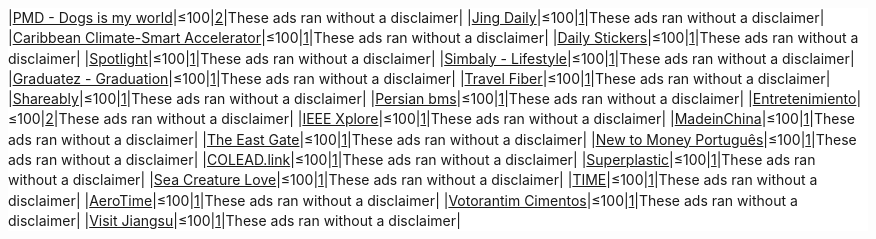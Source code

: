|[PMD - Dogs is my  world](https://www.facebook.com/113067177682259)|≤100|[2](https://www.facebook.com/ads/library/?active_status=all&ad_type=political_and_issue_ads&country=KY&view_all_page_id=113067177682259&search_type=page&media_type=all)|These ads ran without a disclaimer|
|[Jing Daily](https://www.facebook.com/315543515306)|≤100|[1](https://www.facebook.com/ads/library/?active_status=all&ad_type=political_and_issue_ads&country=KY&view_all_page_id=315543515306&search_type=page&media_type=all)|These ads ran without a disclaimer|
|[Caribbean Climate-Smart Accelerator](https://www.facebook.com/103119027899256)|≤100|[1](https://www.facebook.com/ads/library/?active_status=all&ad_type=political_and_issue_ads&country=KY&view_all_page_id=103119027899256&search_type=page&media_type=all)|These ads ran without a disclaimer|
|[Daily Stickers](https://www.facebook.com/2418643321715898)|≤100|[1](https://www.facebook.com/ads/library/?active_status=all&ad_type=political_and_issue_ads&country=KY&view_all_page_id=2418643321715898&search_type=page&media_type=all)|These ads ran without a disclaimer|
|[Spotlight](https://www.facebook.com/1102199946478493)|≤100|[1](https://www.facebook.com/ads/library/?active_status=all&ad_type=political_and_issue_ads&country=KY&view_all_page_id=1102199946478493&search_type=page&media_type=all)|These ads ran without a disclaimer|
|[Simbaly - Lifestyle](https://www.facebook.com/106824494733100)|≤100|[1](https://www.facebook.com/ads/library/?active_status=all&ad_type=political_and_issue_ads&country=KY&view_all_page_id=106824494733100&search_type=page&media_type=all)|These ads ran without a disclaimer|
|[Graduatez - Graduation](https://www.facebook.com/102386151868694)|≤100|[1](https://www.facebook.com/ads/library/?active_status=all&ad_type=political_and_issue_ads&country=KY&view_all_page_id=102386151868694&search_type=page&media_type=all)|These ads ran without a disclaimer|
|[Travel Fiber](https://www.facebook.com/107002488791267)|≤100|[1](https://www.facebook.com/ads/library/?active_status=all&ad_type=political_and_issue_ads&country=KY&view_all_page_id=107002488791267&search_type=page&media_type=all)|These ads ran without a disclaimer|
|[Shareably](https://www.facebook.com/1556259461269806)|≤100|[1](https://www.facebook.com/ads/library/?active_status=all&ad_type=political_and_issue_ads&country=KY&view_all_page_id=1556259461269806&search_type=page&media_type=all)|These ads ran without a disclaimer|
|[Persian bms](https://www.facebook.com/102998939765184)|≤100|[1](https://www.facebook.com/ads/library/?active_status=all&ad_type=political_and_issue_ads&country=KY&view_all_page_id=102998939765184&search_type=page&media_type=all)|These ads ran without a disclaimer|
|[Entretenimiento](https://www.facebook.com/115895401463440)|≤100|[2](https://www.facebook.com/ads/library/?active_status=all&ad_type=political_and_issue_ads&country=KY&view_all_page_id=115895401463440&search_type=page&media_type=all)|These ads ran without a disclaimer|
|[IEEE Xplore](https://www.facebook.com/354397697217)|≤100|[1](https://www.facebook.com/ads/library/?active_status=all&ad_type=political_and_issue_ads&country=KY&view_all_page_id=354397697217&search_type=page&media_type=all)|These ads ran without a disclaimer|
|[MadeinChina](https://www.facebook.com/102300279228311)|≤100|[1](https://www.facebook.com/ads/library/?active_status=all&ad_type=political_and_issue_ads&country=KY&view_all_page_id=102300279228311&search_type=page&media_type=all)|These ads ran without a disclaimer|
|[The East Gate](https://www.facebook.com/343786409509707)|≤100|[1](https://www.facebook.com/ads/library/?active_status=all&ad_type=political_and_issue_ads&country=KY&view_all_page_id=343786409509707&search_type=page&media_type=all)|These ads ran without a disclaimer|
|[New to Money Português](https://www.facebook.com/105743361735500)|≤100|[1](https://www.facebook.com/ads/library/?active_status=all&ad_type=political_and_issue_ads&country=KY&view_all_page_id=105743361735500&search_type=page&media_type=all)|These ads ran without a disclaimer|
|[COLEAD.link](https://www.facebook.com/438651852841000)|≤100|[1](https://www.facebook.com/ads/library/?active_status=all&ad_type=political_and_issue_ads&country=KY&view_all_page_id=438651852841000&search_type=page&media_type=all)|These ads ran without a disclaimer|
|[Superplastic](https://www.facebook.com/154680184946903)|≤100|[1](https://www.facebook.com/ads/library/?active_status=all&ad_type=political_and_issue_ads&country=KY&view_all_page_id=154680184946903&search_type=page&media_type=all)|These ads ran without a disclaimer|
|[Sea Creature Love](https://www.facebook.com/105986175239619)|≤100|[1](https://www.facebook.com/ads/library/?active_status=all&ad_type=political_and_issue_ads&country=KY&view_all_page_id=105986175239619&search_type=page&media_type=all)|These ads ran without a disclaimer|
|[TIME](https://www.facebook.com/10606591490)|≤100|[1](https://www.facebook.com/ads/library/?active_status=all&ad_type=political_and_issue_ads&country=KY&view_all_page_id=10606591490&search_type=page&media_type=all)|These ads ran without a disclaimer|
|[AeroTime](https://www.facebook.com/479285342097950)|≤100|[1](https://www.facebook.com/ads/library/?active_status=all&ad_type=political_and_issue_ads&country=KY&view_all_page_id=479285342097950&search_type=page&media_type=all)|These ads ran without a disclaimer|
|[Votorantim Cimentos](https://www.facebook.com/134479433307392)|≤100|[1](https://www.facebook.com/ads/library/?active_status=all&ad_type=political_and_issue_ads&country=KY&view_all_page_id=134479433307392&search_type=page&media_type=all)|These ads ran without a disclaimer|
|[Visit Jiangsu](https://www.facebook.com/983135718420987)|≤100|[1](https://www.facebook.com/ads/library/?active_status=all&ad_type=political_and_issue_ads&country=KY&view_all_page_id=983135718420987&search_type=page&media_type=all)|These ads ran without a disclaimer|